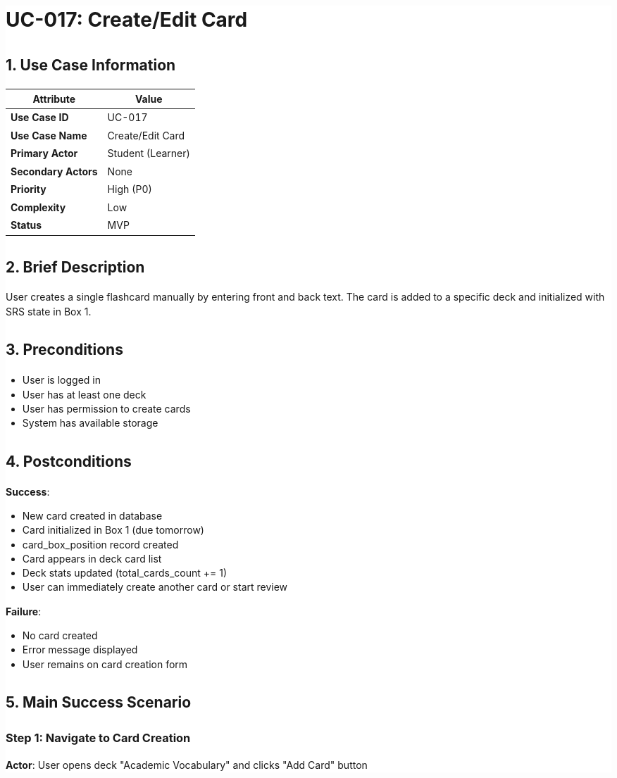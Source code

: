 # UC-017: Create/Edit Card

## 1. Use Case Information

| Attribute | Value |
|-----------|-------|
| **Use Case ID** | UC-017 |
| **Use Case Name** | Create/Edit Card |
| **Primary Actor** | Student (Learner) |
| **Secondary Actors** | None |
| **Priority** | High (P0) |
| **Complexity** | Low |
| **Status** | MVP |

## 2. Brief Description

User creates a single flashcard manually by entering front and back text. The card is added to a specific deck and initialized with SRS state in Box 1.

## 3. Preconditions

- User is logged in
- User has at least one deck
- User has permission to create cards
- System has available storage

## 4. Postconditions

**Success**:
- New card created in database
- Card initialized in Box 1 (due tomorrow)
- card_box_position record created
- Card appears in deck card list
- Deck stats updated (total_cards_count += 1)
- User can immediately create another card or start review

**Failure**:
- No card created
- Error message displayed
- User remains on card creation form

## 5. Main Success Scenario

### Step 1: Navigate to Card Creation
**Actor**: User opens deck "Academic Vocabulary" and clicks "Add Card" button
